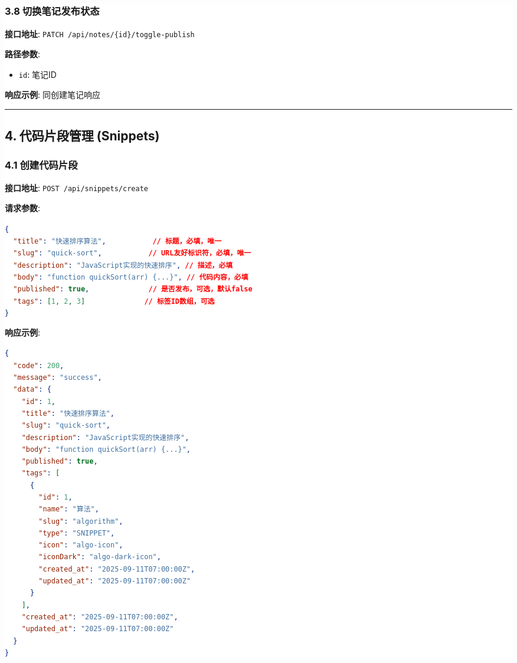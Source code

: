 ### 3.8 切换笔记发布状态

**接口地址**: `PATCH /api/notes/{id}/toggle-publish`

**路径参数**:
- `id`: 笔记ID

**响应示例**: 同创建笔记响应

---

## 4. 代码片段管理 (Snippets)

### 4.1 创建代码片段

**接口地址**: `POST /api/snippets/create`

**请求参数**:
```json
{
  "title": "快速排序算法",           // 标题，必填，唯一
  "slug": "quick-sort",           // URL友好标识符，必填，唯一
  "description": "JavaScript实现的快速排序", // 描述，必填
  "body": "function quickSort(arr) {...}", // 代码内容，必填
  "published": true,              // 是否发布，可选，默认false
  "tags": [1, 2, 3]              // 标签ID数组，可选
}
```

**响应示例**:
```json
{
  "code": 200,
  "message": "success",
  "data": {
    "id": 1,
    "title": "快速排序算法",
    "slug": "quick-sort",
    "description": "JavaScript实现的快速排序",
    "body": "function quickSort(arr) {...}",
    "published": true,
    "tags": [
      {
        "id": 1,
        "name": "算法",
        "slug": "algorithm",
        "type": "SNIPPET",
        "icon": "algo-icon",
        "iconDark": "algo-dark-icon",
        "created_at": "2025-09-11T07:00:00Z",
        "updated_at": "2025-09-11T07:00:00Z"
      }
    ],
    "created_at": "2025-09-11T07:00:00Z",
    "updated_at": "2025-09-11T07:00:00Z"
  }
}
```

